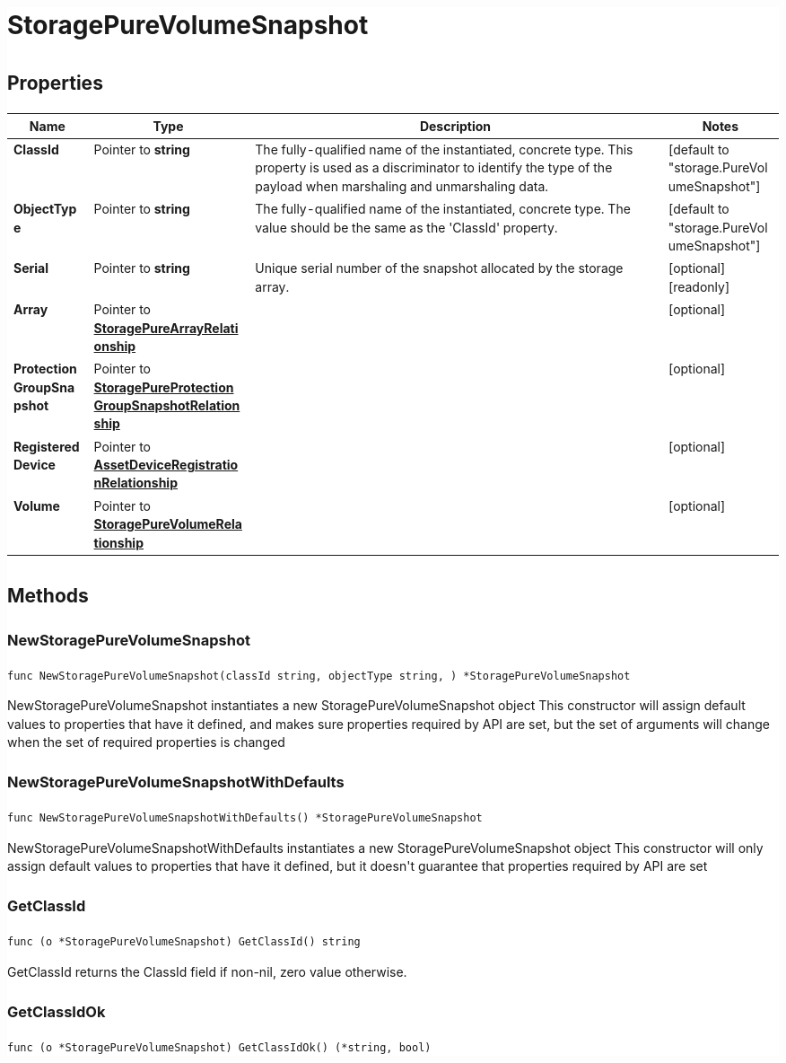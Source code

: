 # StoragePureVolumeSnapshot

## Properties

Name | Type | Description | Notes
------------ | ------------- | ------------- | -------------
**ClassId** | Pointer to **string** | The fully-qualified name of the instantiated, concrete type. This property is used as a discriminator to identify the type of the payload when marshaling and unmarshaling data. | [default to "storage.PureVolumeSnapshot"]
**ObjectType** | Pointer to **string** | The fully-qualified name of the instantiated, concrete type. The value should be the same as the &#39;ClassId&#39; property. | [default to "storage.PureVolumeSnapshot"]
**Serial** | Pointer to **string** | Unique serial number of the snapshot allocated by the storage array. | [optional] [readonly] 
**Array** | Pointer to [**StoragePureArrayRelationship**](StoragePureArrayRelationship.md) |  | [optional] 
**ProtectionGroupSnapshot** | Pointer to [**StoragePureProtectionGroupSnapshotRelationship**](StoragePureProtectionGroupSnapshotRelationship.md) |  | [optional] 
**RegisteredDevice** | Pointer to [**AssetDeviceRegistrationRelationship**](AssetDeviceRegistrationRelationship.md) |  | [optional] 
**Volume** | Pointer to [**StoragePureVolumeRelationship**](StoragePureVolumeRelationship.md) |  | [optional] 

## Methods

### NewStoragePureVolumeSnapshot

`func NewStoragePureVolumeSnapshot(classId string, objectType string, ) *StoragePureVolumeSnapshot`

NewStoragePureVolumeSnapshot instantiates a new StoragePureVolumeSnapshot object
This constructor will assign default values to properties that have it defined,
and makes sure properties required by API are set, but the set of arguments
will change when the set of required properties is changed

### NewStoragePureVolumeSnapshotWithDefaults

`func NewStoragePureVolumeSnapshotWithDefaults() *StoragePureVolumeSnapshot`

NewStoragePureVolumeSnapshotWithDefaults instantiates a new StoragePureVolumeSnapshot object
This constructor will only assign default values to properties that have it defined,
but it doesn't guarantee that properties required by API are set

### GetClassId

`func (o *StoragePureVolumeSnapshot) GetClassId() string`

GetClassId returns the ClassId field if non-nil, zero value otherwise.

### GetClassIdOk

`func (o *StoragePureVolumeSnapshot) GetClassIdOk() (*string, bool)`
